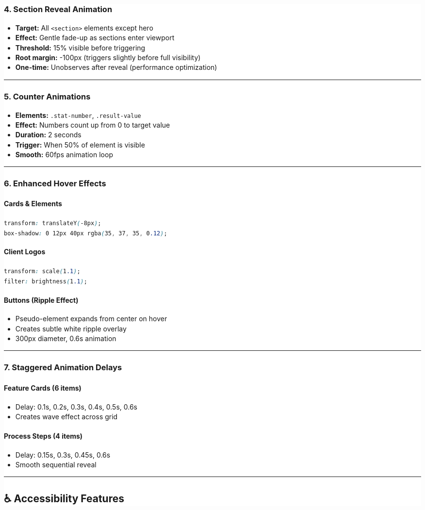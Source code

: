 
### 4. **Section Reveal Animation**
- **Target:** All `<section>` elements except hero
- **Effect:** Gentle fade-up as sections enter viewport
- **Threshold:** 15% visible before triggering
- **Root margin:** -100px (triggers slightly before full visibility)
- **One-time:** Unobserves after reveal (performance optimization)

---

### 5. **Counter Animations**
- **Elements:** `.stat-number`, `.result-value`
- **Effect:** Numbers count up from 0 to target value
- **Duration:** 2 seconds
- **Trigger:** When 50% of element is visible
- **Smooth:** 60fps animation loop

---

### 6. **Enhanced Hover Effects**

#### Cards & Elements
```css
transform: translateY(-8px);
box-shadow: 0 12px 40px rgba(35, 37, 35, 0.12);
```

#### Client Logos
```css
transform: scale(1.1);
filter: brightness(1.1);
```

#### Buttons (Ripple Effect)
- Pseudo-element expands from center on hover
- Creates subtle white ripple overlay
- 300px diameter, 0.6s animation

---

### 7. **Staggered Animation Delays**

#### Feature Cards (6 items)
- Delay: 0.1s, 0.2s, 0.3s, 0.4s, 0.5s, 0.6s
- Creates wave effect across grid

#### Process Steps (4 items)
- Delay: 0.15s, 0.3s, 0.45s, 0.6s
- Smooth sequential reveal

---

## ♿ Accessibility Features
